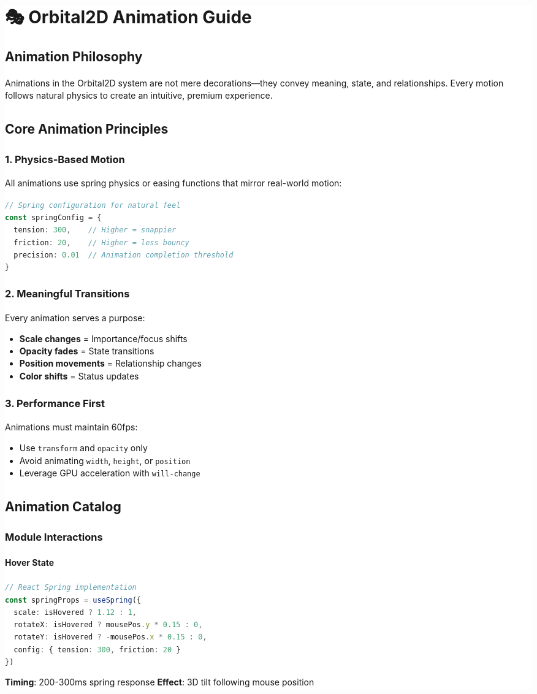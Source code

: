# 🎭 Orbital2D Animation Guide

## Animation Philosophy
Animations in the Orbital2D system are not mere decorations—they convey meaning, state, and relationships. Every motion follows natural physics to create an intuitive, premium experience.

## Core Animation Principles

### 1. **Physics-Based Motion**
All animations use spring physics or easing functions that mirror real-world motion:
```typescript
// Spring configuration for natural feel
const springConfig = {
  tension: 300,    // Higher = snappier
  friction: 20,    // Higher = less bouncy
  precision: 0.01  // Animation completion threshold
}
```

### 2. **Meaningful Transitions**
Every animation serves a purpose:
- **Scale changes** = Importance/focus shifts
- **Opacity fades** = State transitions
- **Position movements** = Relationship changes
- **Color shifts** = Status updates

### 3. **Performance First**
Animations must maintain 60fps:
- Use `transform` and `opacity` only
- Avoid animating `width`, `height`, or `position`
- Leverage GPU acceleration with `will-change`

## Animation Catalog

### Module Interactions

#### Hover State
```typescript
// React Spring implementation
const springProps = useSpring({
  scale: isHovered ? 1.12 : 1,
  rotateX: isHovered ? mousePos.y * 0.15 : 0,
  rotateY: isHovered ? -mousePos.x * 0.15 : 0,
  config: { tension: 300, friction: 20 }
})
```

**Timing**: 200-300ms spring response
**Effect**: 3D tilt following mouse position
